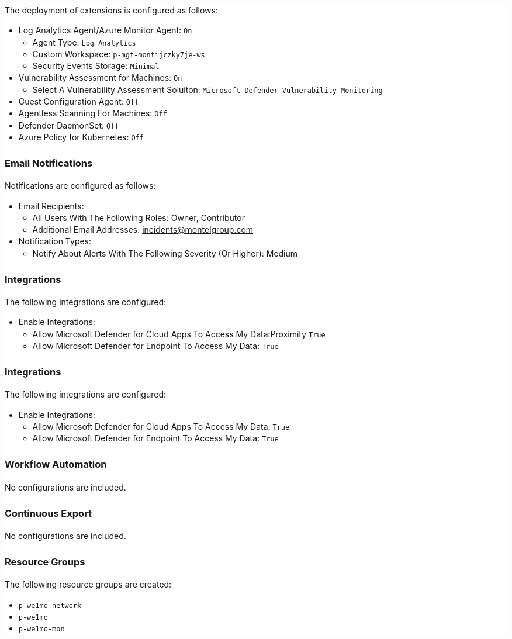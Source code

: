The deployment of extensions is configured as follows:

* Log Analytics Agent/Azure Monitor Agent: `On`
  * Agent Type: `Log Analytics`
  * Custom Workspace: `p-mgt-montijczky7je-ws`
  * Security Events Storage: `Minimal`
* Vulnerability Assessment for Machines: `On`
  * Select A Vulnerability Assessment Soluiton: `Microsoft Defender Vulnerability Monitoring`
* Guest Configuration Agent: `Off`
* Agentless Scanning For Machines: `Off`
* Defender DaemonSet: `Off`
* Azure Policy for Kubernetes: `Off`

### Email Notifications

Notifications are configured as follows:

* Email Recipients:
  * All Users With The Following Roles: Owner, Contributor
  * Additional Email Addresses: incidents@montelgroup.com
* Notification Types:
  * Notify About Alerts With The Following Severity (Or Higher): Medium

### Integrations

The following integrations are configured:

* Enable Integrations:
  * Allow Microsoft Defender for Cloud Apps To Access My Data:Proximity `True`
  * Allow Microsoft Defender for Endpoint To Access My Data: `True`

### Integrations

The following integrations are configured:

* Enable Integrations:
  * Allow Microsoft Defender for Cloud Apps To Access My Data: `True`
  * Allow Microsoft Defender for Endpoint To Access My Data: `True`

### Workflow Automation

No configurations are included.

### Continuous Export

No configurations are included.

### Resource Groups

The following resource groups are created:

* `p-we1mo-network`
* `p-we1mo`
* `p-we1mo-mon`
